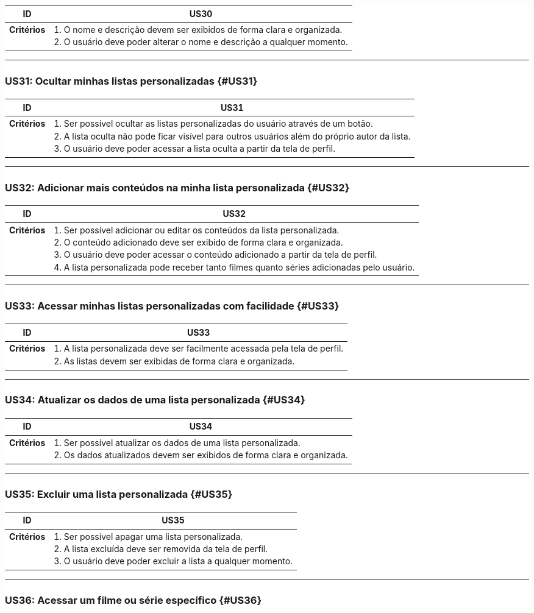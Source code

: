 | **ID**  |  US30  |
|---------|--------|
| **Critérios** | 1. O nome e descrição devem ser exibidos de forma clara e organizada. <br> 2. O usuário deve poder alterar o nome e descrição a qualquer momento. |

---

### US31: Ocultar minhas listas personalizadas {#US31}

| **ID**  |  US31  |
|---------|--------|
| **Critérios** | 1. Ser possível ocultar as listas personalizadas do usuário através de um botão. <br> 2. A lista oculta não pode ficar visível para outros usuários além do próprio autor da lista. <br> 3. O usuário deve poder acessar a lista oculta a partir da tela de perfil. |

---

### US32: Adicionar mais conteúdos na minha lista personalizada {#US32}

| **ID**  |  US32  |
|---------|--------|
| **Critérios** | 1. Ser possível adicionar ou editar os conteúdos da lista personalizada. <br> 2. O conteúdo adicionado deve ser exibido de forma clara e organizada. <br> 3. O usuário deve poder acessar o conteúdo adicionado a partir da tela de perfil. <br> 4. A lista personalizada pode receber tanto filmes quanto séries adicionadas pelo usuário. |

---

### US33: Acessar minhas listas personalizadas com facilidade {#US33}

| **ID**  |  US33  |
|---------|--------|
| **Critérios** | 1. A lista personalizada deve ser facilmente acessada pela tela de perfil. <br> 2. As listas devem ser exibidas de forma clara e organizada. |

---

### US34: Atualizar os dados de uma lista personalizada {#US34}

| **ID**  |  US34  |
|---------|--------|
| **Critérios** | 1. Ser possível atualizar os dados de uma lista personalizada. <br> 2. Os dados atualizados devem ser exibidos de forma clara e organizada. |

---

### US35: Excluir uma lista personalizada {#US35}

| **ID**  |  US35  |
|---------|--------|
| **Critérios** | 1. Ser possível apagar uma lista personalizada. <br> 2. A lista excluída deve ser removida da tela de perfil. <br> 3. O usuário deve poder excluir a lista a qualquer momento. |

---

### US36: Acessar um filme ou série específico {#US36}
